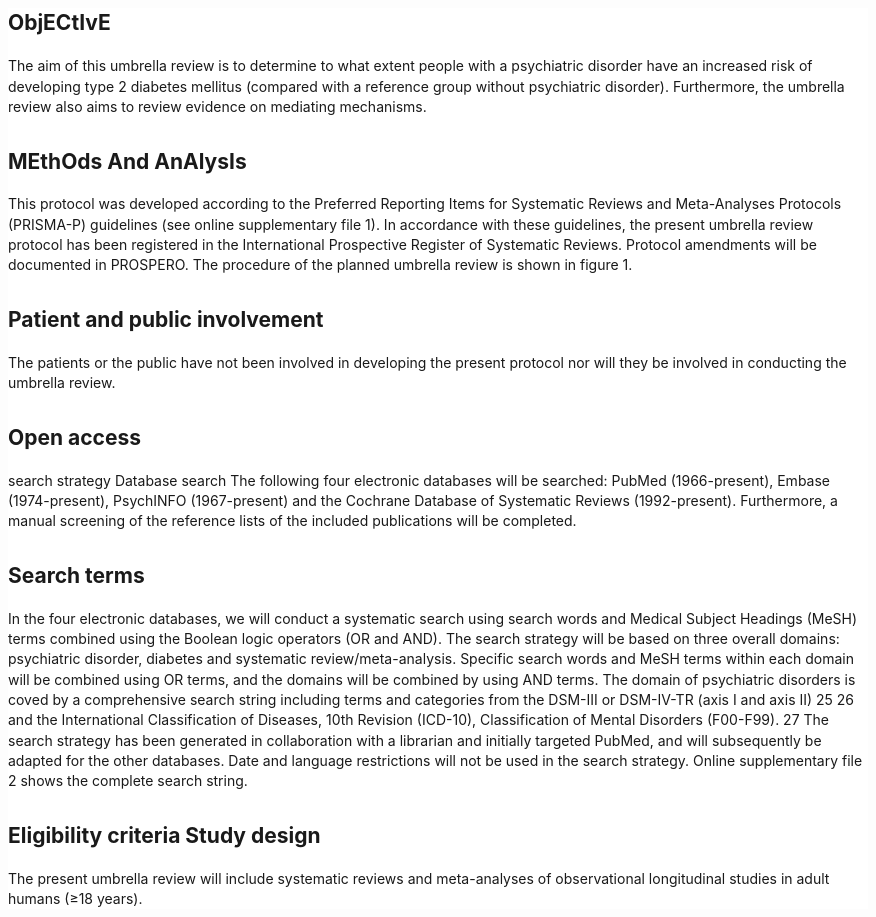 
## ObjECtIvE

The aim of this umbrella review is to determine to what extent people with a psychiatric disorder have an increased risk of developing type 2 diabetes mellitus (compared with a reference group without psychiatric disorder). Furthermore, the umbrella review also aims to review evidence on mediating mechanisms.


## MEthOds And AnAlysIs

This protocol was developed according to the Preferred Reporting Items for Systematic Reviews and Meta-Analyses Protocols (PRISMA-P) guidelines (see online supplementary file 1). In accordance with these guidelines, the present umbrella review protocol has been registered in the International Prospective Register of Systematic Reviews. Protocol amendments will be documented in PROSPERO. The procedure of the planned umbrella review is shown in figure 1.


## Patient and public involvement

The patients or the public have not been involved in developing the present protocol nor will they be involved in conducting the umbrella review.


## Open access

search strategy Database search The following four electronic databases will be searched: PubMed (1966-present), Embase (1974-present), PsychINFO (1967-present) and the Cochrane Database of Systematic Reviews (1992-present). Furthermore, a manual screening of the reference lists of the included publications will be completed.


## Search terms

In the four electronic databases, we will conduct a systematic search using search words and Medical Subject Headings (MeSH) terms combined using the Boolean logic operators (OR and AND). The search strategy will be based on three overall domains: psychiatric disorder, diabetes and systematic review/meta-analysis. Specific search words and MeSH terms within each domain will be combined using OR terms, and the domains will be combined by using AND terms. The domain of psychiatric disorders is coved by a comprehensive search string including terms and categories from the DSM-III or DSM-IV-TR (axis I and axis II) 25 26 and the International Classification of Diseases, 10th Revision (ICD-10), Classification of Mental Disorders (F00-F99). 27 The search strategy has been generated in collaboration with a librarian and initially targeted PubMed, and will subsequently be adapted for the other databases. Date and language restrictions will not be used in the search strategy. Online supplementary file 2 shows the complete search string.


## Eligibility criteria Study design

The present umbrella review will include systematic reviews and meta-analyses of observational longitudinal studies in adult humans (≥18 years).

